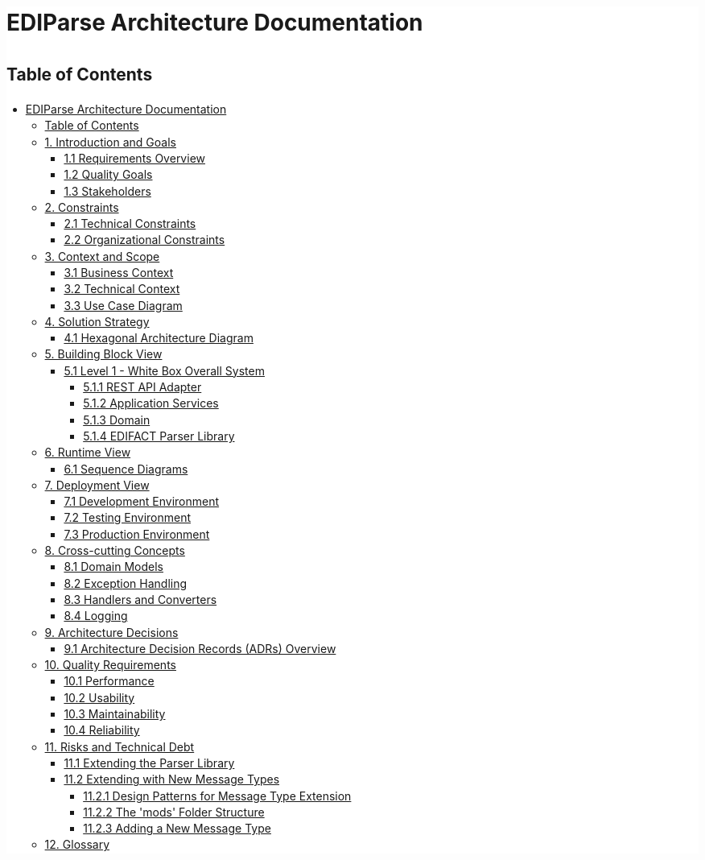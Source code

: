 # EDIParse Architecture Documentation

## Table of Contents

* [EDIParse Architecture Documentation](#ediparse-architecture-documentation)
  * [Table of Contents](#table-of-contents)
  * [1. Introduction and Goals](#1-introduction-and-goals)
    * [1.1 Requirements Overview](#11-requirements-overview)
    * [1.2 Quality Goals](#12-quality-goals)
    * [1.3 Stakeholders](#13-stakeholders)
  * [2. Constraints](#2-constraints)
    * [2.1 Technical Constraints](#21-technical-constraints)
    * [2.2 Organizational Constraints](#22-organizational-constraints)
  * [3. Context and Scope](#3-context-and-scope)
    * [3.1 Business Context](#31-business-context)
    * [3.2 Technical Context](#32-technical-context)
    * [3.3 Use Case Diagram](#33-use-case-diagram)
  * [4. Solution Strategy](#4-solution-strategy)
    * [4.1 Hexagonal Architecture Diagram](#41-hexagonal-architecture-diagram)
  * [5. Building Block View](#5-building-block-view)
    * [5.1 Level 1 - White Box Overall System](#51-level-1---white-box-overall-system)
      * [5.1.1 REST API Adapter](#511-rest-api-adapter)
      * [5.1.2 Application Services](#512-application-services)
      * [5.1.3 Domain](#513-domain)
      * [5.1.4 EDIFACT Parser Library](#514-edifact-parser-library)
  * [6. Runtime View](#6-runtime-view)
    * [6.1 Sequence Diagrams](#61-sequence-diagrams)
  * [7. Deployment View](#7-deployment-view)
    * [7.1 Development Environment](#71-development-environment)
    * [7.2 Testing Environment](#72-testing-environment)
    * [7.3 Production Environment](#73-production-environment)
  * [8. Cross-cutting Concepts](#8-cross-cutting-concepts)
    * [8.1 Domain Models](#81-domain-models)
    * [8.2 Exception Handling](#82-exception-handling)
    * [8.3 Handlers and Converters](#83-handlers-and-converters)
    * [8.4 Logging](#84-logging)
  * [9. Architecture Decisions](#9-architecture-decisions)
    * [9.1 Architecture Decision Records (ADRs) Overview](#91-architecture-decision-records-adrs-overview)
  * [10. Quality Requirements](#10-quality-requirements)
    * [10.1 Performance](#101-performance)
    * [10.2 Usability](#102-usability)
    * [10.3 Maintainability](#103-maintainability)
    * [10.4 Reliability](#104-reliability)
  * [11. Risks and Technical Debt](#11-risks-and-technical-debt)
    * [11.1 Extending the Parser Library](#111-extending-the-parser-library)
    * [11.2 Extending with New Message Types](#112-extending-with-new-message-types)
      * [11.2.1 Design Patterns for Message Type Extension](#1121-design-patterns-for-message-type-extension)
      * [11.2.2 The 'mods' Folder Structure](#1122-the-mods-folder-structure)
      * [11.2.3 Adding a New Message Type](#1123-adding-a-new-message-type)
  * [12. Glossary](#12-glossary)
